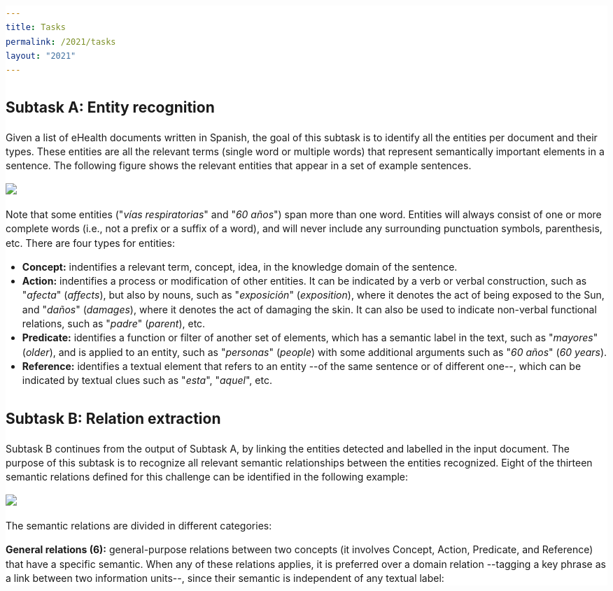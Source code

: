 ```yaml
---
title: Tasks
permalink: /2021/tasks
layout: "2021"
---
```


<script src='https://cdnjs.cloudflare.com/ajax/libs/mathjax/2.7.2/MathJax.js?config=TeX-MML-AM_CHTML'></script>

## Subtask A: Entity recognition

Given a list of eHealth documents written in Spanish, the goal of this subtask is to identify all the entities per document and their types. These entities are all the relevant terms (single word or multiple words) that represent semantically important elements in a sentence. The following figure shows the relevant entities that appear in a set of example sentences.

![](../img/task_a.png)

Note that some entities ("*vías respiratorias*" and "*60 años*") span more than one word. Entities will always consist of one or more complete words (i.e., not a prefix or a suffix of a word), and will never include any surrounding punctuation symbols, parenthesis, etc.
There are four types for entities:

* **Concept:** indentifies a relevant term, concept, idea, in the knowledge domain of the sentence.
* **Action:** indentifies a process or modification of other entities. It can be indicated by a verb or verbal construction, such as "*afecta*" (*affects*), but also by nouns, such as "*exposición*" (*exposition*), where it denotes the act of being exposed to the Sun, and "*daños*" (*damages*), where it denotes the act of damaging the skin. It can also be used to indicate non-verbal functional relations, such as "*padre*" (*parent*), etc.
* **Predicate:** identifies a function or filter of another set of elements, which has a semantic label in the text, such as "*mayores*" (*older*), and is applied to an entity, such as "*personas*" (*people*) with some additional arguments such as "*60 años*" (*60 years*).
* **Reference:** identifies a textual element that refers to an entity --of the same sentence or of different one--, which can be indicated by textual clues such as "*esta*", "*aquel*", etc.

## Subtask B: Relation extraction

Subtask B continues from the output of Subtask A, by linking the entities detected and labelled in the input document. The purpose of this subtask is to recognize all relevant semantic relationships between the entities recognized. Eight of the thirteen semantic relations defined for this challenge can be identified in the following example:

![](../img/task_b.png)

The semantic relations are divided in different categories:

**General relations (6):** general-purpose relations between two concepts (it involves Concept, Action, Predicate, and Reference) that have a specific semantic. When any of these relations applies, it is preferred over a domain relation --tagging a key phrase as a link between two information units--, since their
semantic is independent of any textual label:
